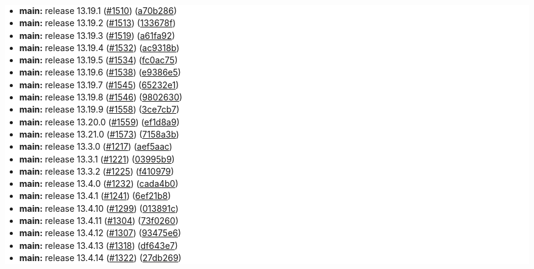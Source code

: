 - **main:** release 13.19.1 ([#1510](https://github.com/stainless-api/release-please/issues/1510)) ([a70b286](https://github.com/stainless-api/release-please/commit/a70b2864b5b57be40fec7292b56fcc97a53a3150))
- **main:** release 13.19.2 ([#1513](https://github.com/stainless-api/release-please/issues/1513)) ([133678f](https://github.com/stainless-api/release-please/commit/133678fe4418a8453ab8555b34552c067ad3a453))
- **main:** release 13.19.3 ([#1519](https://github.com/stainless-api/release-please/issues/1519)) ([a61fa92](https://github.com/stainless-api/release-please/commit/a61fa929b42f04c6acdd6650328d3f90903b7dc5))
- **main:** release 13.19.4 ([#1532](https://github.com/stainless-api/release-please/issues/1532)) ([ac9318b](https://github.com/stainless-api/release-please/commit/ac9318bb11da87926478d0b343bc1beca3c58f42))
- **main:** release 13.19.5 ([#1534](https://github.com/stainless-api/release-please/issues/1534)) ([fc0ac75](https://github.com/stainless-api/release-please/commit/fc0ac758764bf05826ca20f9a352b89dd60b12be))
- **main:** release 13.19.6 ([#1538](https://github.com/stainless-api/release-please/issues/1538)) ([e9386e5](https://github.com/stainless-api/release-please/commit/e9386e5fa2e4f499609ac4355c90be9869bd5df7))
- **main:** release 13.19.7 ([#1545](https://github.com/stainless-api/release-please/issues/1545)) ([65232e1](https://github.com/stainless-api/release-please/commit/65232e15cf8a968f639e2bea50b6ca4c8d5dcbfb))
- **main:** release 13.19.8 ([#1546](https://github.com/stainless-api/release-please/issues/1546)) ([9802630](https://github.com/stainless-api/release-please/commit/98026309418568ab6fea571371db81898bef5bbe))
- **main:** release 13.19.9 ([#1558](https://github.com/stainless-api/release-please/issues/1558)) ([3ce7cb7](https://github.com/stainless-api/release-please/commit/3ce7cb776941d7e033485e6296edf7bad15f642d))
- **main:** release 13.20.0 ([#1559](https://github.com/stainless-api/release-please/issues/1559)) ([ef1d8a9](https://github.com/stainless-api/release-please/commit/ef1d8a95ea2dedc3e23f58b8cf075935fcdb3dd6))
- **main:** release 13.21.0 ([#1573](https://github.com/stainless-api/release-please/issues/1573)) ([7158a3b](https://github.com/stainless-api/release-please/commit/7158a3b22589cff0e10318f6e2d32bd82c7e06a7))
- **main:** release 13.3.0 ([#1217](https://github.com/stainless-api/release-please/issues/1217)) ([aef5aac](https://github.com/stainless-api/release-please/commit/aef5aac0dcd74e270c9d558611103c896245fe61))
- **main:** release 13.3.1 ([#1221](https://github.com/stainless-api/release-please/issues/1221)) ([03995b9](https://github.com/stainless-api/release-please/commit/03995b9c5fdc86d6a3d7c545d3f5d1295745d244))
- **main:** release 13.3.2 ([#1225](https://github.com/stainless-api/release-please/issues/1225)) ([f410979](https://github.com/stainless-api/release-please/commit/f410979ab40b632649c1c207e1c2a5c1e65a1e4f))
- **main:** release 13.4.0 ([#1232](https://github.com/stainless-api/release-please/issues/1232)) ([cada4b0](https://github.com/stainless-api/release-please/commit/cada4b0835940cfebba0b92cf18d5a26c8accf18))
- **main:** release 13.4.1 ([#1241](https://github.com/stainless-api/release-please/issues/1241)) ([6ef21b8](https://github.com/stainless-api/release-please/commit/6ef21b8b5b32f0848dfb1f3fd4523a6d9328bae1))
- **main:** release 13.4.10 ([#1299](https://github.com/stainless-api/release-please/issues/1299)) ([013891c](https://github.com/stainless-api/release-please/commit/013891caab3a36570711b9fd62a215c3302ef60d))
- **main:** release 13.4.11 ([#1304](https://github.com/stainless-api/release-please/issues/1304)) ([73f0260](https://github.com/stainless-api/release-please/commit/73f0260b17431a4876760241accd58d6586d8635))
- **main:** release 13.4.12 ([#1307](https://github.com/stainless-api/release-please/issues/1307)) ([93475e6](https://github.com/stainless-api/release-please/commit/93475e6877a4218033dbfba4fd4ae8d591791ea8))
- **main:** release 13.4.13 ([#1318](https://github.com/stainless-api/release-please/issues/1318)) ([df643e7](https://github.com/stainless-api/release-please/commit/df643e72fbc96c4dc335fd3ce659c664fa318286))
- **main:** release 13.4.14 ([#1322](https://github.com/stainless-api/release-please/issues/1322)) ([27db269](https://github.com/stainless-api/release-please/commit/27db26995821ae9974d9a2aeb41186b9cd07bba7))
